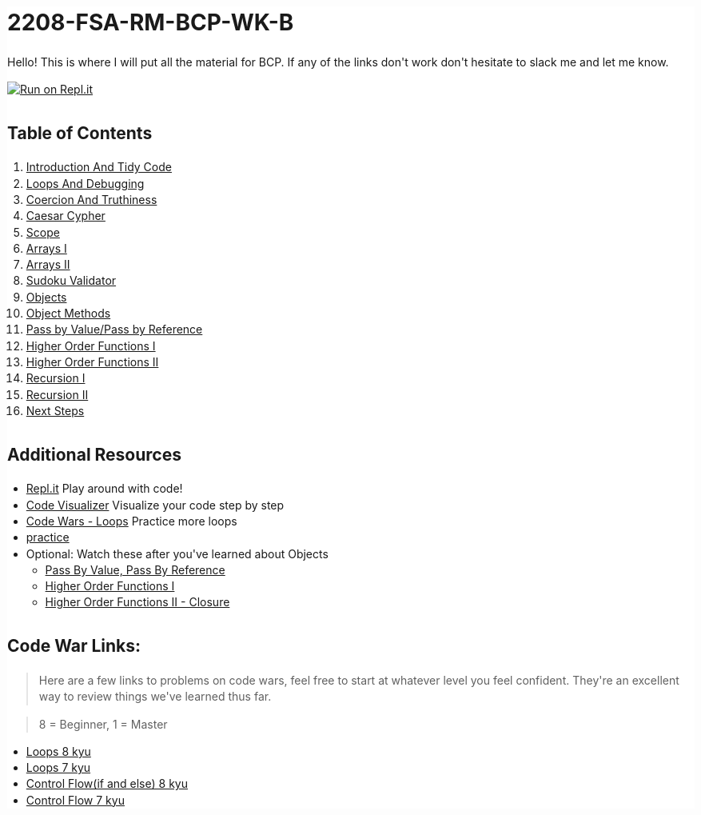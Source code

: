 # 2208-FSA-RM-BCP-WK-B

Hello! This is where I will put all the material for BCP. If any of the links don't work don't hesitate to slack me and let me know.

[![Run on Repl.it](https://repl.it/badge/github/FergalCG/2208-FSA-RM-BCP-WK-B)](https://repl.it/github/FergalCG/2208-FSA-RM-BCP-WK-B)

## Table of Contents

1. [Introduction And Tidy Code](#01-introduction-and-tidy-code)
2. [Loops And Debugging](#02-loops-and-debugging)
3. [Coercion And Truthiness](#03-coercion-and-truthiness)
4. [Caesar Cypher](#04-caesar-cypher)
5. [Scope](#05-scope)
6. [Arrays I](#06-arrays-I)
7. [Arrays II](#07-arrays-ii)
8. [Sudoku Validator](#08-sudoku-validator)
9. [Objects](#09-objects)
10. [Object Methods](#10-object-methods)
11. [Pass by Value/Pass by Reference](#11-pass-by-valuepass-by-reference)
12. [Higher Order Functions I](#12-higher-order-functions-i)
13. [Higher Order Functions II](#13-higher-order-functions-ii)
14. [Recursion I](#14-recursion-i)
15. [Recursion II](#15-recursion-ii)
16. [Next Steps](#16-next-steps)

## Additional Resources

-   [Repl.it](https://repl.it/repls) Play around with code!
-   [Code Visualizer](http://www.pythontutor.com/visualize.html#mode=edit) Visualize your code step by step
-   [Code Wars - Loops](https://www.codewars.com/kata/search/javascript?q=&r%5B%5D=-8&r%5B%5D=-7&tags=Loops) Practice more loops
-   [practice](https://www.codewars.com/users/MrZizoScream/authored)
-   Optional: Watch these after you've learned about Objects
    -   [Pass By Value, Pass By Reference](https://youtu.be/Casw_S_uOoE)
    -   [Higher Order Functions I](https://youtu.be/FiEY_pb_cR0)
    -   [Higher Order Functions II - Closure](https://youtu.be/pAtDHJs5bis)

## Code War Links:

> Here are a few links to problems on code wars, feel free to start at whatever level you feel confident. They're an excellent way to review things we've learned thus far.

> 8 = Beginner, 1 = Master

-   [Loops 8 kyu](https://www.codewars.com/kata/search/my-languages?beta=false&q=&r=-8&tags=Loops)
-   [Loops 7 kyu](https://www.codewars.com/kata/search/my-languages?q=&r%5B%5D=-7&tags=Loops&beta=false)
-   [Control Flow(if and else) 8 kyu](https://www.codewars.com/kata/search/my-languages?beta=false&q=&r=-8&tags=Control+Flow)
-   [Control Flow 7 kyu](https://www.codewars.com/kata/search/my-languages?q=&r%5B%5D=-7&tags=Control+Flow&beta=false)
